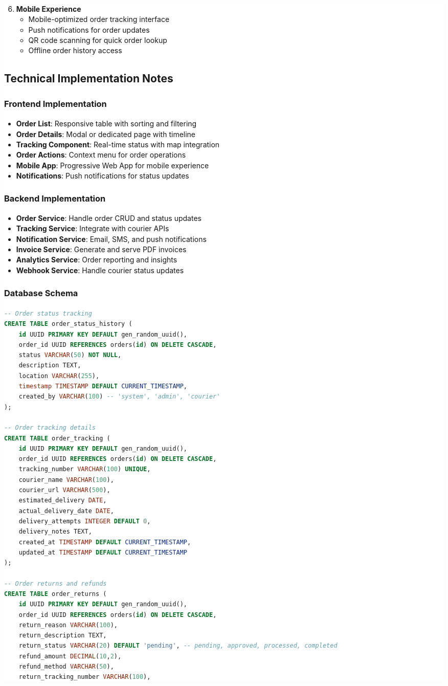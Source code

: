 6. **Mobile Experience**
   - Mobile-optimized order tracking interface
   - Push notifications for order updates
   - QR code scanning for quick order lookup
   - Offline order history access

## Technical Implementation Notes

### Frontend Implementation
- **Order List**: Responsive table with sorting and filtering
- **Order Details**: Modal or dedicated page with timeline
- **Tracking Component**: Real-time status with map integration
- **Order Actions**: Context menu for order operations
- **Mobile App**: Progressive Web App for mobile experience
- **Notifications**: Push notifications for status updates

### Backend Implementation
- **Order Service**: Handle order CRUD and status updates
- **Tracking Service**: Integrate with courier APIs
- **Notification Service**: Email, SMS, and push notifications
- **Invoice Service**: Generate and serve PDF invoices
- **Analytics Service**: Order reporting and insights
- **Webhook Service**: Handle courier status updates

### Database Schema
```sql
-- Order status tracking
CREATE TABLE order_status_history (
    id UUID PRIMARY KEY DEFAULT gen_random_uuid(),
    order_id UUID REFERENCES orders(id) ON DELETE CASCADE,
    status VARCHAR(50) NOT NULL,
    description TEXT,
    location VARCHAR(255),
    timestamp TIMESTAMP DEFAULT CURRENT_TIMESTAMP,
    created_by VARCHAR(100) -- 'system', 'admin', 'courier'
);

-- Order tracking details
CREATE TABLE order_tracking (
    id UUID PRIMARY KEY DEFAULT gen_random_uuid(),
    order_id UUID REFERENCES orders(id) ON DELETE CASCADE,
    tracking_number VARCHAR(100) UNIQUE,
    courier_name VARCHAR(100),
    courier_url VARCHAR(500),
    estimated_delivery DATE,
    actual_delivery_date DATE,
    delivery_attempts INTEGER DEFAULT 0,
    delivery_notes TEXT,
    created_at TIMESTAMP DEFAULT CURRENT_TIMESTAMP,
    updated_at TIMESTAMP DEFAULT CURRENT_TIMESTAMP
);

-- Order returns and refunds
CREATE TABLE order_returns (
    id UUID PRIMARY KEY DEFAULT gen_random_uuid(),
    order_id UUID REFERENCES orders(id) ON DELETE CASCADE,
    return_reason VARCHAR(100),
    return_description TEXT,
    return_status VARCHAR(20) DEFAULT 'pending', -- pending, approved, processed, completed
    refund_amount DECIMAL(10,2),
    refund_method VARCHAR(50),
    return_tracking_number VARCHAR(100),
```